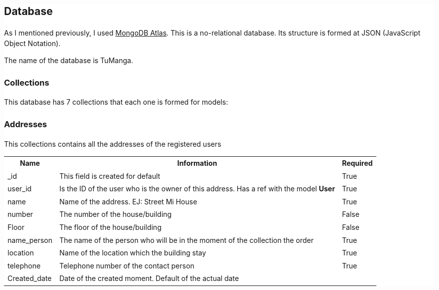 ## Database

As I mentioned previously, I used [MongoDB Atlas](https://www.mongodb.com).
This is a no-relational database. Its structure is formed at JSON (JavaScript Object Notation).

The name of the database is TuManga.

### Collections

This database has 7 collections that each one is formed for models:

<h3><b>Addresses</b></h3>This collections contains all the addresses of the registered users
<table>
    <tr>
        <th>Name</th>
        <th>Information</th>
        <th>Required</th>
    </tr>
    <tr>
        <td>_id</td>
        <td>This field is created for default</td>
        <td>True</td>
    </tr>
    <tr>
        <td>user_id</td>
        <td>Is the ID of the user who is the owner of this address. Has a ref with the model <b>User</b></td>
        <td>True</td>
    </tr>
    <tr>
        <td>name</td>
        <td>Name of the address. EJ: Street Mi House</td>
        <td>True</td>
    </tr>
    <tr>
        <td>number</td>
        <td>The number of the house/building</td>
        <td>False</td>
    </tr>
    <tr>
        <td>Floor</td>
        <td>The floor of the house/building</td>
        <td>False</td>
    </tr>
    <tr>
        <td>name_person</td>
        <td>The name of the person who will be in the moment of the collection the order</td>
        <td>True</td>
    </tr>
    <tr>
        <td>location</td>
        <td>Name of the location which the building stay</td>
        <td>True</td>
    </tr>
    <tr>
        <td>telephone</td>
        <td>Telephone number of the contact person</td>
        <td>True</td>
    </tr>
    <tr>
        <td>Created_date</td>
        <td>Date of the created moment. Default of the actual date</td>
        <td></td>
    </tr>